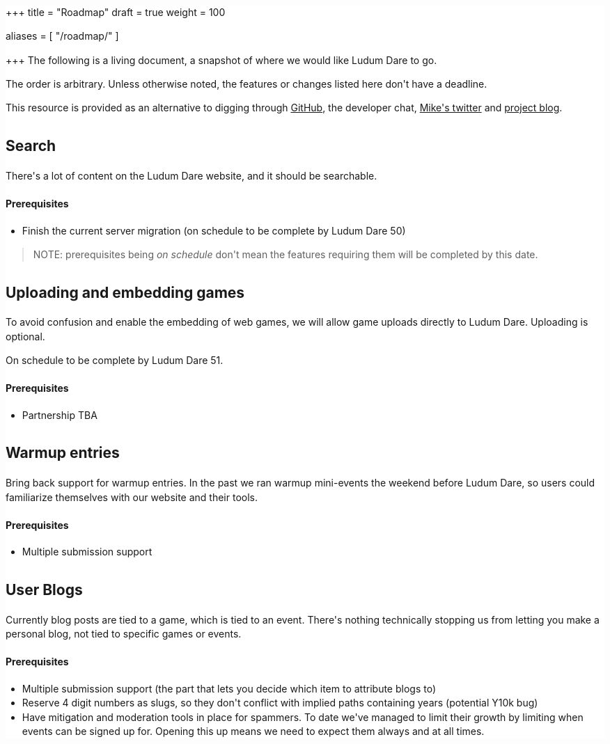 +++
title = "Roadmap"
draft = true
weight = 100

aliases = [
    "/roadmap/"
]

+++
The following is a living document, a snapshot of where we would like Ludum Dare to go. 

The order is arbitrary. Unless otherwise noted, the features or changes listed here don't have a deadline.

This resource is provided as an alternative to digging through [GitHub](https://github.com/ludumdare), the developer chat, [Mike's twitter](https://twitter.com/mikekasprzak) and [project blog](https://distraction.engineer/projects/ludum-dare/).


## Search
There's a lot of content on the Ludum Dare website, and it should be searchable.

#### Prerequisites
* Finish the current server migration (on schedule to be complete by Ludum Dare 50)

> NOTE: prerequisites being _on schedule_ don't mean the features requiring them will be completed by this date.


## Uploading and embedding games
To avoid confusion and enable the embedding of web games, we will allow game uploads directly to Ludum Dare. Uploading is optional.

On schedule to be complete by Ludum Dare 51.

#### Prerequisites
* Partnership TBA


## Warmup entries
Bring back support for warmup entries. In the past we ran warmup mini-events the weekend before Ludum Dare, so users could familiarize themselves with our website and their tools.

#### Prerequisites
* Multiple submission support


## User Blogs
Currently blog posts are tied to a game, which is tied to an event. There's nothing technically stopping us from letting you make a personal blog, not tied to specific games or events.

#### Prerequisites
* Multiple submission support (the part that lets you decide which item to attribute blogs to)
* Reserve 4 digit numbers as slugs, so they don't conflict with implied paths containing years (potential Y10k bug)
* Have mitigation and moderation tools in place for spammers. To date we've managed to limit their growth by limiting when events can be signed up for. Opening this up means we need to expect them always and at all times.
